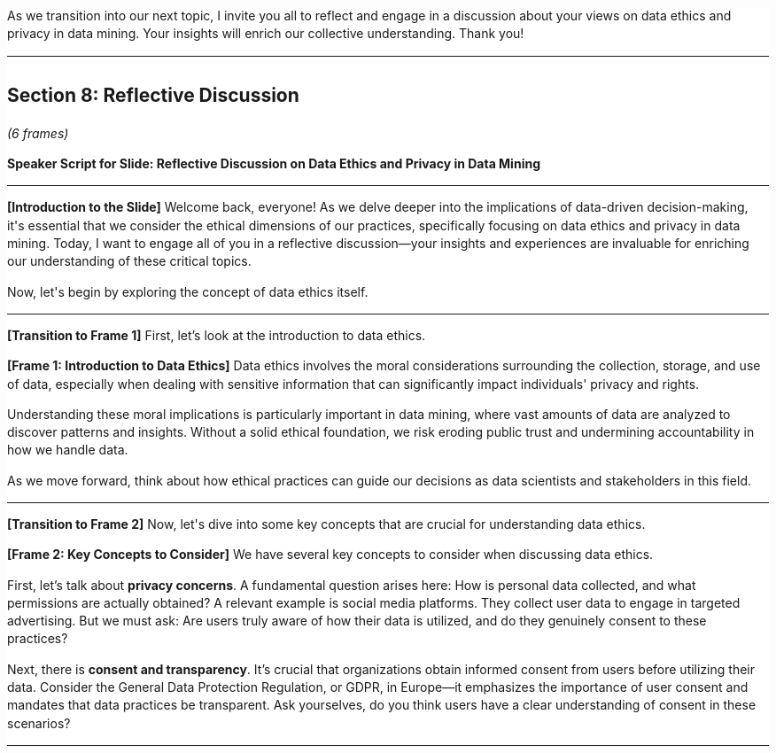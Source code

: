 As we transition into our next topic, I invite you all to reflect and engage in a discussion about your views on data ethics and privacy in data mining. Your insights will enrich our collective understanding. Thank you!

---

## Section 8: Reflective Discussion
*(6 frames)*

**Speaker Script for Slide: Reflective Discussion on Data Ethics and Privacy in Data Mining**

---

**[Introduction to the Slide]**
Welcome back, everyone! As we delve deeper into the implications of data-driven decision-making, it's essential that we consider the ethical dimensions of our practices, specifically focusing on data ethics and privacy in data mining. Today, I want to engage all of you in a reflective discussion—your insights and experiences are invaluable for enriching our understanding of these critical topics.

Now, let's begin by exploring the concept of data ethics itself.

---

**[Transition to Frame 1]**
First, let’s look at the introduction to data ethics.

**[Frame 1: Introduction to Data Ethics]**
Data ethics involves the moral considerations surrounding the collection, storage, and use of data, especially when dealing with sensitive information that can significantly impact individuals' privacy and rights. 

Understanding these moral implications is particularly important in data mining, where vast amounts of data are analyzed to discover patterns and insights. Without a solid ethical foundation, we risk eroding public trust and undermining accountability in how we handle data. 

As we move forward, think about how ethical practices can guide our decisions as data scientists and stakeholders in this field. 

---

**[Transition to Frame 2]**
Now, let's dive into some key concepts that are crucial for understanding data ethics.

**[Frame 2: Key Concepts to Consider]**
We have several key concepts to consider when discussing data ethics. 

First, let’s talk about **privacy concerns**. A fundamental question arises here: How is personal data collected, and what permissions are actually obtained? A relevant example is social media platforms. They collect user data to engage in targeted advertising. But we must ask: Are users truly aware of how their data is utilized, and do they genuinely consent to these practices?

Next, there is **consent and transparency**. It’s crucial that organizations obtain informed consent from users before utilizing their data. Consider the General Data Protection Regulation, or GDPR, in Europe—it emphasizes the importance of user consent and mandates that data practices be transparent. Ask yourselves, do you think users have a clear understanding of consent in these scenarios?

---
